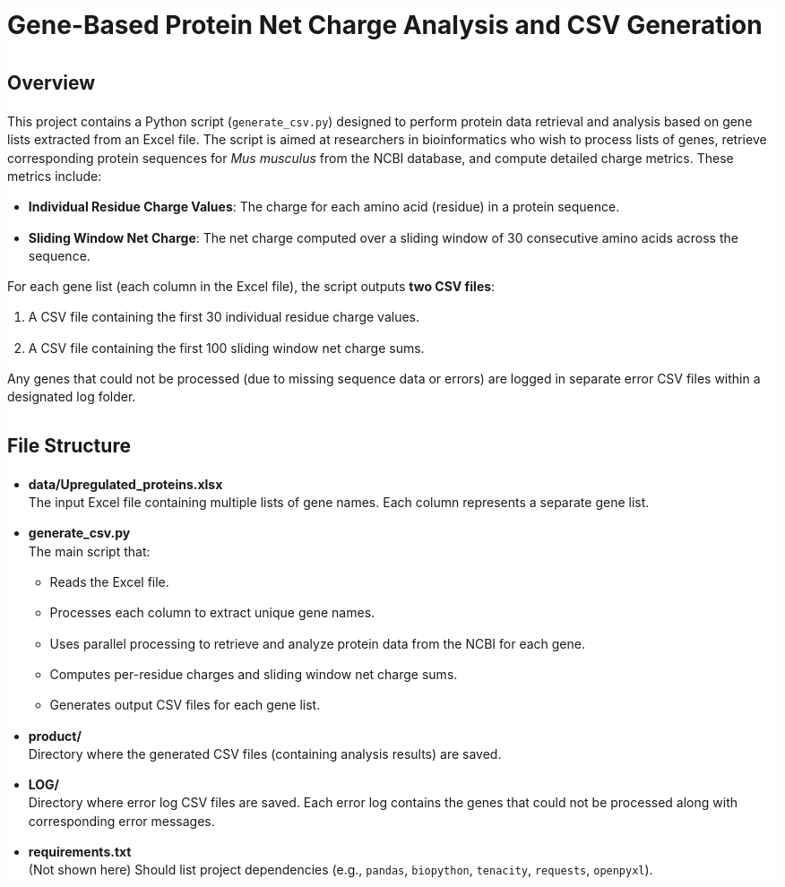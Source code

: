 
# Gene-Based Protein Net Charge Analysis and CSV Generation

## Overview

This project contains a Python script (`generate_csv.py`) designed to perform protein data retrieval and analysis based on gene lists extracted from an Excel file. The script is aimed at researchers in bioinformatics who wish to process lists of genes, retrieve corresponding protein sequences for _Mus musculus_ from the NCBI database, and compute detailed charge metrics. These metrics include:

-   **Individual Residue Charge Values**: The charge for each amino acid (residue) in a protein sequence.
    
-   **Sliding Window Net Charge**: The net charge computed over a sliding window of 30 consecutive amino acids across the sequence.
    

For each gene list (each column in the Excel file), the script outputs **two CSV files**:

1.  A CSV file containing the first 30 individual residue charge values.
    
2.  A CSV file containing the first 100 sliding window net charge sums.
    

Any genes that could not be processed (due to missing sequence data or errors) are logged in separate error CSV files within a designated log folder.

## File Structure

-   **data/Upregulated_proteins.xlsx**  
    The input Excel file containing multiple lists of gene names. Each column represents a separate gene list.
    
-   **generate_csv.py**  
    The main script that:
    
    -   Reads the Excel file.
        
    -   Processes each column to extract unique gene names.
        
    -   Uses parallel processing to retrieve and analyze protein data from the NCBI for each gene.
        
    -   Computes per-residue charges and sliding window net charge sums.
        
    -   Generates output CSV files for each gene list.
        
-   **product/**  
    Directory where the generated CSV files (containing analysis results) are saved.
    
-   **LOG/**  
    Directory where error log CSV files are saved. Each error log contains the genes that could not be processed along with corresponding error messages.
    
-   **requirements.txt**  
    (Not shown here) Should list project dependencies (e.g., `pandas`, `biopython`, `tenacity`, `requests`, `openpyxl`).
    

